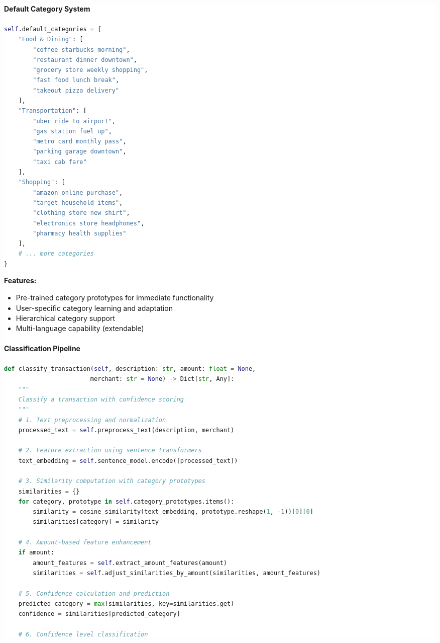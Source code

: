 #### **Default Category System**

```python
self.default_categories = {
    "Food & Dining": [
        "coffee starbucks morning",
        "restaurant dinner downtown", 
        "grocery store weekly shopping",
        "fast food lunch break",
        "takeout pizza delivery"
    ],
    "Transportation": [
        "uber ride to airport",
        "gas station fuel up",
        "metro card monthly pass",
        "parking garage downtown",
        "taxi cab fare"
    ],
    "Shopping": [
        "amazon online purchase",
        "target household items",
        "clothing store new shirt",
        "electronics store headphones",
        "pharmacy health supplies"
    ],
    # ... more categories
}
```

**Features:**
- Pre-trained category prototypes for immediate functionality
- User-specific category learning and adaptation
- Hierarchical category support
- Multi-language capability (extendable)

#### **Classification Pipeline**

```python
def classify_transaction(self, description: str, amount: float = None, 
                        merchant: str = None) -> Dict[str, Any]:
    """
    Classify a transaction with confidence scoring
    """
    # 1. Text preprocessing and normalization
    processed_text = self.preprocess_text(description, merchant)
    
    # 2. Feature extraction using sentence transformers
    text_embedding = self.sentence_model.encode([processed_text])
    
    # 3. Similarity computation with category prototypes
    similarities = {}
    for category, prototype in self.category_prototypes.items():
        similarity = cosine_similarity(text_embedding, prototype.reshape(1, -1))[0][0]
        similarities[category] = similarity
    
    # 4. Amount-based feature enhancement
    if amount:
        amount_features = self.extract_amount_features(amount)
        similarities = self.adjust_similarities_by_amount(similarities, amount_features)
    
    # 5. Confidence calculation and prediction
    predicted_category = max(similarities, key=similarities.get)
    confidence = similarities[predicted_category]
    
    # 6. Confidence level classification
```